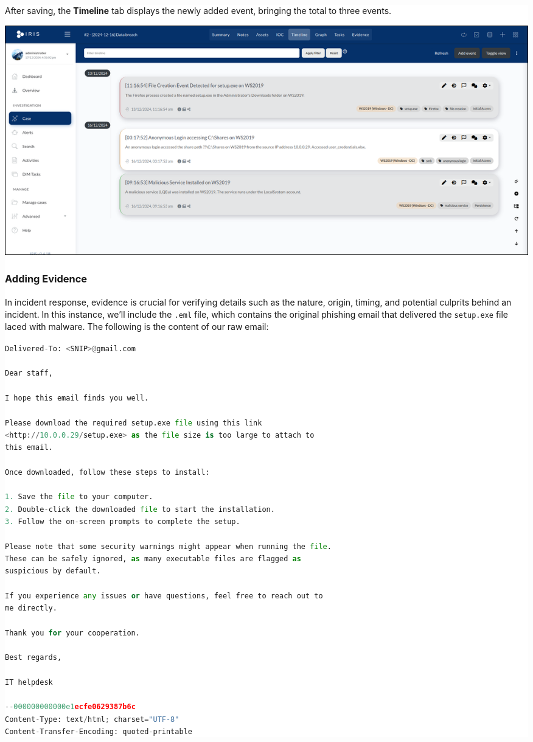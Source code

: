 After saving, the **Timeline** tab displays the newly added event, bringing the total to three events.

![image.png](image%2030.png)

### **Adding Evidence**

In incident response, evidence is crucial for verifying details such as the nature, origin, timing, and potential culprits behind an incident. In this instance, we’ll include the `.eml` file, which contains the original phishing email that delivered the `setup.exe` file laced with malware.
The following is the content of our raw email:

```python
Delivered-To: <SNIP>@gmail.com

Dear staff,

I hope this email finds you well.

Please download the required setup.exe file using this link
<http://10.0.0.29/setup.exe> as the file size is too large to attach to
this email.

Once downloaded, follow these steps to install:

1. Save the file to your computer.
2. Double-click the downloaded file to start the installation.
3. Follow the on-screen prompts to complete the setup.

Please note that some security warnings might appear when running the file.
These can be safely ignored, as many executable files are flagged as
suspicious by default.

If you experience any issues or have questions, feel free to reach out to
me directly.

Thank you for your cooperation.

Best regards,

IT helpdesk

--000000000000e1ecfe0629387b6c
Content-Type: text/html; charset="UTF-8"
Content-Transfer-Encoding: quoted-printable
```
